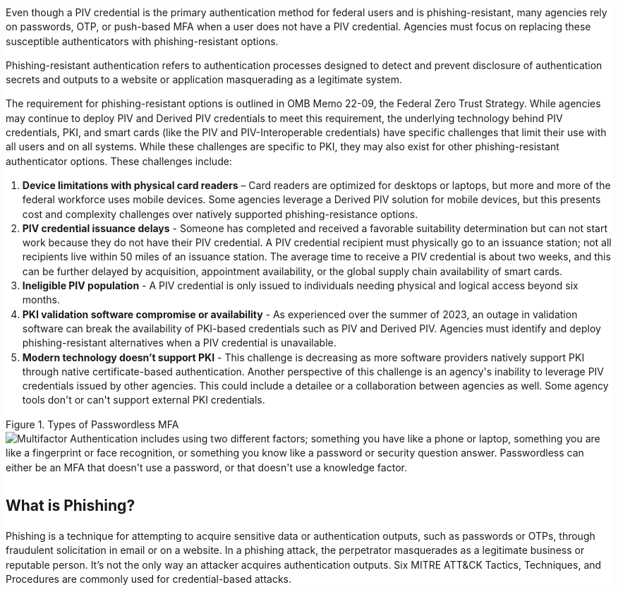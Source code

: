 Even though a PIV credential is the primary authentication method for federal users and is phishing-resistant, many agencies rely on passwords, OTP, or push-based MFA when a user does not have a PIV credential. Agencies must focus on replacing these susceptible authenticators with phishing-resistant options.

<div class="usa-alert usa-alert--success">
  <div class="usa-alert__body">
    <p class="usa-alert__text">Phishing-resistant authentication refers to authentication processes designed to detect and prevent disclosure of authentication secrets and outputs to a website or application masquerading as a legitimate system.</p>
  </div>
</div>

The requirement for phishing-resistant options is outlined in OMB Memo 22-09, the Federal Zero Trust Strategy. While agencies may continue to deploy PIV and Derived PIV credentials to meet this requirement, the underlying technology behind PIV credentials, PKI, and smart cards (like the PIV and PIV-Interoperable credentials) have specific challenges that limit their use with all users and on all systems. While these challenges are specific to PKI, they may also exist for other phishing-resistant authenticator options. These challenges include:
1.	**Device limitations with physical card readers** – Card readers are optimized for desktops or laptops, but more and more of the federal workforce uses mobile devices. Some agencies leverage a Derived PIV solution for mobile devices, but this presents cost and complexity challenges over natively supported phishing-resistance options.
2.	**PIV credential issuance delays** - Someone has completed and received a favorable suitability determination but can not start work because they do not have their PIV credential. A PIV credential recipient must physically go to an issuance station; not all recipients live within 50 miles of an issuance station. The average time to receive a PIV credential is about two weeks, and this can be further delayed by acquisition, appointment availability, or the global supply chain availability of smart cards.
3.	**Ineligible PIV population** - A PIV credential is only issued to individuals needing physical and logical access beyond six months.
4.	**PKI validation software compromise or availability** - As experienced over the summer of 2023, an outage in validation software can break the availability of PKI-based credentials such as PIV and Derived PIV. Agencies must identify and deploy phishing-resistant alternatives when a PIV credential is unavailable.
5.	**Modern technology doesn’t support PKI** - This challenge is decreasing as more software providers natively support PKI through native certificate-based authentication. Another perspective of this challenge is an agency's inability to leverage PIV credentials issued by other agencies. This could include a detailee or a collaboration between agencies as well. Some agency tools don't or can't support external PKI credentials.

Figure 1. Types of Passwordless MFA
<img src="{{site.baseurl}}/assets/playbooks/pra-1-passwordless.png" align="center" alt="Multifactor Authentication includes using two different factors; something you have like a phone or laptop, something you are like a fingerprint or face recognition, or something you know like a password or security question answer. Passwordless can either be an MFA that doesn't use a password, or that doesn't use a knowledge factor.">

## What is Phishing?

Phishing is a technique for attempting to acquire sensitive data or authentication outputs, such as passwords or OTPs, through fraudulent solicitation in email or on a website. In a phishing attack, the perpetrator masquerades as a legitimate business or reputable person. It’s not the only way an attacker acquires authentication outputs. Six MITRE ATT&CK Tactics, Techniques, and Procedures are commonly used for credential-based attacks.
